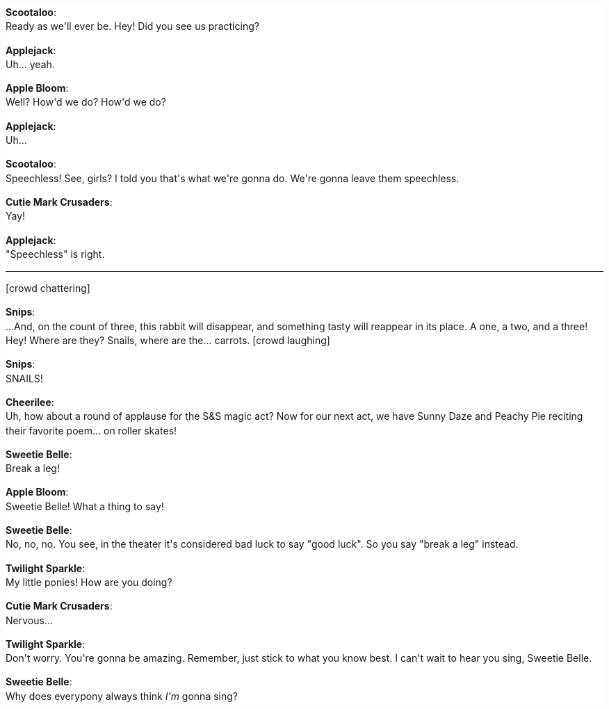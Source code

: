 **Scootaloo**:  
Ready as we'll ever be. Hey! Did you see us practicing?

**Applejack**:  
Uh... yeah.

**Apple Bloom**:  
Well? How'd we do? How'd we do?

**Applejack**:  
Uh...

**Scootaloo**:  
Speechless! See, girls? I told you that's what we're gonna do. We're gonna leave them speechless.

**Cutie Mark Crusaders**:  
Yay!

**Applejack**:  
"Speechless" is right.

***

[crowd chattering]

**Snips**:  
...And, on the count of three, this rabbit will disappear, and something tasty will reappear in its place. A one, a two, and a three! Hey! Where are they? Snails, where are the... carrots.
[crowd laughing]

**Snips**:  
SNAILS!

**Cheerilee**:  
Uh, how about a round of applause for the S&S magic act? Now for our next act, we have Sunny Daze and Peachy Pie reciting their favorite poem... on roller skates!

**Sweetie Belle**:  
Break a leg!

**Apple Bloom**:  
Sweetie Belle! What a thing to say!

**Sweetie Belle**:  
No, no, no. You see, in the theater it's considered bad luck to say "good luck". So you say "break a leg" instead.

**Twilight Sparkle**:  
My little ponies! How are you doing?

**Cutie Mark Crusaders**:  
Nervous...

**Twilight Sparkle**:  
Don't worry. You're gonna be amazing. Remember, just stick to what you know best. I can't wait to hear you sing, Sweetie Belle.

**Sweetie Belle**:  
Why does everypony always think *I'm* gonna sing?
